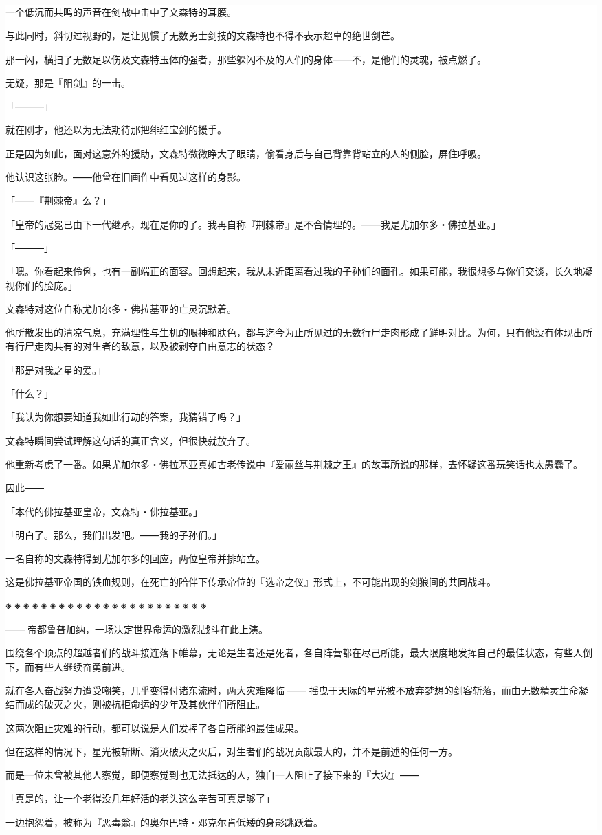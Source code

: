 一个低沉而共鸣的声音在剑战中击中了文森特的耳膜。

与此同时，斜切过视野的，是让见惯了无数勇士剑技的文森特也不得不表示超卓的绝世剑芒。

那一闪，横扫了无数足以伤及文森特玉体的强者，那些躲闪不及的人们的身体——不，是他们的灵魂，被点燃了。

无疑，那是『阳剑』的一击。

「———」

就在刚才，他还以为无法期待那把绯红宝剑的援手。

正是因为如此，面对这意外的援助，文森特微微睁大了眼睛，偷看身后与自己背靠背站立的人的侧脸，屏住呼吸。

他认识这张脸。——他曾在旧画作中看见过这样的身影。

「——『荆棘帝』么？」

「皇帝的冠冕已由下一代继承，现在是你的了。我再自称『荆棘帝』是不合情理的。——我是尤加尔多・佛拉基亚。」

「———」

「嗯。你看起来伶俐，也有一副端正的面容。回想起来，我从未近距离看过我的子孙们的面孔。如果可能，我很想多与你们交谈，长久地凝视你们的脸庞。」

文森特对这位自称尤加尔多・佛拉基亚的亡灵沉默着。

他所散发出的清凉气息，充满理性与生机的眼神和肤色，都与迄今为止所见过的无数行尸走肉形成了鲜明对比。为何，只有他没有体现出所有行尸走肉共有的对生者的敌意，以及被剥夺自由意志的状态？

「那是对我之星的爱。」

「什么？」

「我认为你想要知道我如此行动的答案，我猜错了吗？」

文森特瞬间尝试理解这句话的真正含义，但很快就放弃了。

他重新考虑了一番。如果尤加尔多・佛拉基亚真如古老传说中『爱丽丝与荆棘之王』的故事所说的那样，去怀疑这番玩笑话也太愚蠢了。

因此——

「本代的佛拉基亚皇帝，文森特・佛拉基亚。」

「明白了。那么，我们出发吧。——我的子孙们。」

一名自称的文森特得到尤加尔多的回应，两位皇帝并排站立。

这是佛拉基亚帝国的铁血规则，在死亡的陪伴下传承帝位的『选帝之仪』形式上，不可能出现的剑狼间的共同战斗。

※ ※ ※ ※ ※ ※ ※ ※ ※ ※ ※ ※ ※ ※ ※ ※ ※ ※ ※ ※ ※ ※ ※

—— 帝都鲁普加纳，一场决定世界命运的激烈战斗在此上演。

围绕各个顶点的超越者们的战斗接连落下帷幕，无论是生者还是死者，各自阵营都在尽己所能，最大限度地发挥自己的最佳状态，有些人倒下，而有些人继续奋勇前进。

就在各人奋战努力遭受嘲笑，几乎变得付诸东流时，两大灾难降临 ―― 摇曳于天际的星光被不放弃梦想的剑客斩落，而由无数精灵生命凝结而成的破灭之火，则被抗拒命运的少年及其伙伴们所阻止。

这两次阻止灾难的行动，都可以说是人们发挥了各自所能的最佳成果。

但在这样的情况下，星光被斩断、消灭破灭之火后，对生者们的战况贡献最大的，并不是前述的任何一方。

而是一位未曾被其他人察觉，即便察觉到也无法抵达的人，独自一人阻止了接下来的『大灾』――

「真是的，让一个老得没几年好活的老头这么辛苦可真是够了」

一边抱怨着，被称为『恶毒翁』的奥尔巴特・邓克尔肯低矮的身影跳跃着。
